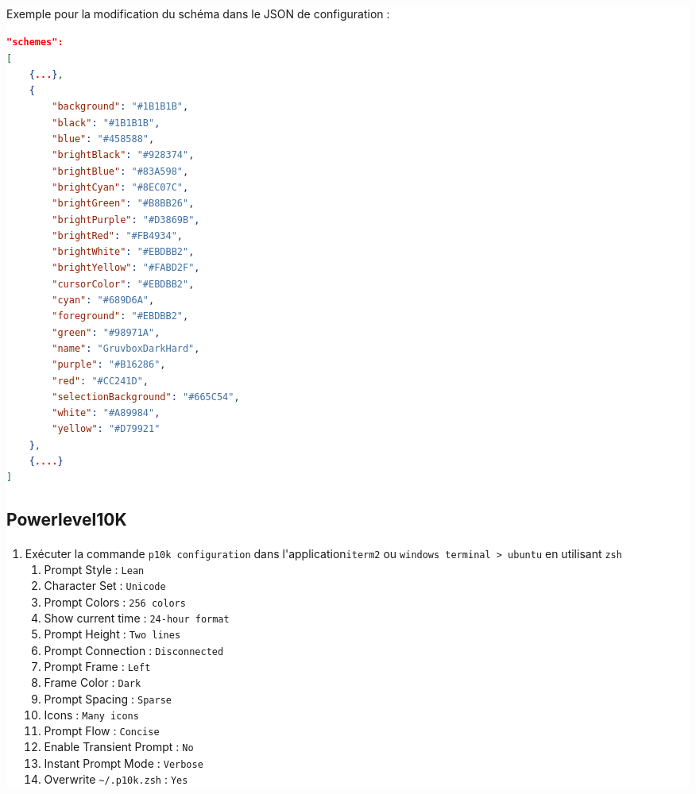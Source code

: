 Exemple pour la modification du schéma dans le JSON de configuration :
```json
"schemes": 
[
    {...},
    {
        "background": "#1B1B1B",
        "black": "#1B1B1B",
        "blue": "#458588",
        "brightBlack": "#928374",
        "brightBlue": "#83A598",
        "brightCyan": "#8EC07C",
        "brightGreen": "#B8BB26",
        "brightPurple": "#D3869B",
        "brightRed": "#FB4934",
        "brightWhite": "#EBDBB2",
        "brightYellow": "#FABD2F",
        "cursorColor": "#EBDBB2",
        "cyan": "#689D6A",
        "foreground": "#EBDBB2",
        "green": "#98971A",
        "name": "GruvboxDarkHard",
        "purple": "#B16286",
        "red": "#CC241D",
        "selectionBackground": "#665C54",
        "white": "#A89984",
        "yellow": "#D79921"
    },
    {....}
]
```


## Powerlevel10K

1. Exécuter la commande `p10k configuration` dans l'application`iterm2` ou `windows terminal > ubuntu` en utilisant `zsh` 
    1. Prompt Style : `Lean`
    2. Character Set : `Unicode`
    3. Prompt Colors : `256 colors`
    4. Show current time : `24-hour format`
    5. Prompt Height : `Two lines`
    6. Prompt Connection : `Disconnected`
    7. Prompt Frame : `Left`
    8. Frame Color : `Dark`
    9. Prompt Spacing : `Sparse`
    10. Icons : `Many icons`
    11. Prompt Flow : `Concise`
    12. Enable Transient Prompt : `No`
    13. Instant Prompt Mode : `Verbose`
    14. Overwrite `~/.p10k.zsh` : `Yes`



